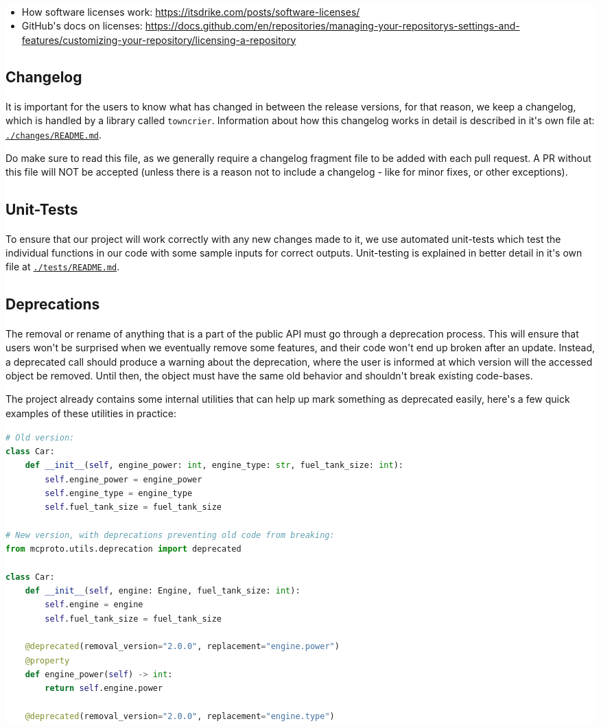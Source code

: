 - How software licenses work: <https://itsdrike.com/posts/software-licenses/>
- GitHub's docs on licenses: <https://docs.github.com/en/repositories/managing-your-repositorys-settings-and-features/customizing-your-repository/licensing-a-repository>

## Changelog

It is important for the users to know what has changed in between the release versions, for that reason, we keep
a changelog, which is handled by a library called `towncrier`. Information about how this changelog works in detail is
described in it's own file at: [`./changes/README.md`](./changes/README.md).

Do make sure to read this file, as we generally require a changelog fragment file to be added with each pull request.
A PR without this file will NOT be accepted (unless there is a reason not to include a changelog - like for minor
fixes, or other exceptions).

## Unit-Tests

To ensure that our project will work correctly with any new changes made to it, we use automated unit-tests which test
the individual functions in our code with some sample inputs for correct outputs. Unit-testing is explained in better
detail in it's own file at [`./tests/README.md`](./tests/README.md).

## Deprecations

The removal or rename of anything that is a part of the public API must go through a deprecation process. This will
ensure that users won't be surprised when we eventually remove some features, and their code won't end up broken after
an update. Instead, a deprecated call should produce a warning about the deprecation, where the user is informed at
which version will the accessed object be removed. Until then, the object must have the same old behavior and shouldn't
break existing code-bases.

The project already contains some internal utilities that can help up mark something as deprecated easily, here's a few
quick examples of these utilities in practice:

```python
# Old version:
class Car:
    def __init__(self, engine_power: int, engine_type: str, fuel_tank_size: int):
        self.engine_power = engine_power
        self.engine_type = engine_type
        self.fuel_tank_size = fuel_tank_size

# New version, with deprecations preventing old code from breaking:
from mcproto.utils.deprecation import deprecated

class Car:
    def __init__(self, engine: Engine, fuel_tank_size: int):
        self.engine = engine
        self.fuel_tank_size = fuel_tank_size

    @deprecated(removal_version="2.0.0", replacement="engine.power")
    @property
    def engine_power(self) -> int:
        return self.engine.power

    @deprecated(removal_version="2.0.0", replacement="engine.type")
```